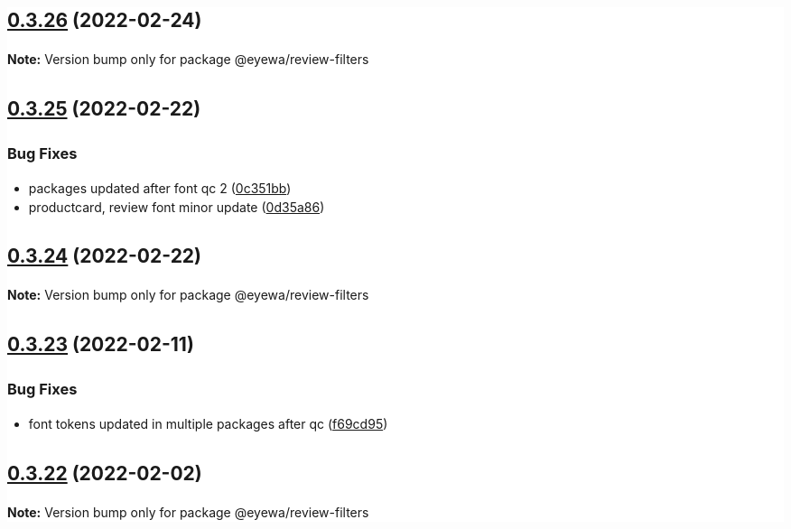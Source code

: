 
## [0.3.26](https://github.com/GunjanjainEyewa/fe-core/compare/@eyewa/review-filters@0.3.25...@eyewa/review-filters@0.3.26) (2022-02-24)

**Note:** Version bump only for package @eyewa/review-filters





## [0.3.25](https://github.com/GunjanjainEyewa/fe-core/compare/@eyewa/review-filters@0.3.24...@eyewa/review-filters@0.3.25) (2022-02-22)


### Bug Fixes

* packages updated after font qc 2 ([0c351bb](https://github.com/GunjanjainEyewa/fe-core/commit/0c351bba658917840c84285e834aa1fec1ea0968))
* productcard, review font minor update ([0d35a86](https://github.com/GunjanjainEyewa/fe-core/commit/0d35a86430819b389c91e8b5c4dce65add4e0ad2))





## [0.3.24](https://github.com/GunjanjainEyewa/fe-core/compare/@eyewa/review-filters@0.3.23...@eyewa/review-filters@0.3.24) (2022-02-22)

**Note:** Version bump only for package @eyewa/review-filters





## [0.3.23](https://github.com/GunjanjainEyewa/fe-core/compare/@eyewa/review-filters@0.3.22...@eyewa/review-filters@0.3.23) (2022-02-11)


### Bug Fixes

* font tokens updated in multiple packages after qc ([f69cd95](https://github.com/GunjanjainEyewa/fe-core/commit/f69cd95fc04df52c94b7386378ef57f69f15e3a4))





## [0.3.22](https://github.com/GunjanjainEyewa/fe-core/compare/@eyewa/review-filters@0.3.21...@eyewa/review-filters@0.3.22) (2022-02-02)

**Note:** Version bump only for package @eyewa/review-filters


